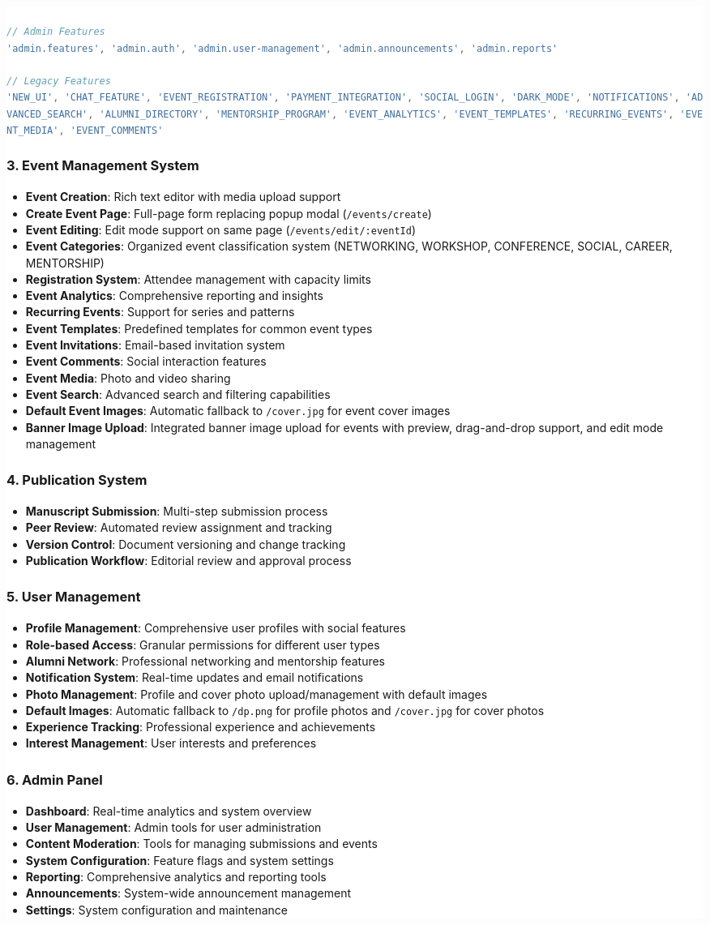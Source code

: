 ```javascript

// Admin Features
'admin.features', 'admin.auth', 'admin.user-management', 'admin.announcements', 'admin.reports'

// Legacy Features
'NEW_UI', 'CHAT_FEATURE', 'EVENT_REGISTRATION', 'PAYMENT_INTEGRATION', 'SOCIAL_LOGIN', 'DARK_MODE', 'NOTIFICATIONS', 'ADVANCED_SEARCH', 'ALUMNI_DIRECTORY', 'MENTORSHIP_PROGRAM', 'EVENT_ANALYTICS', 'EVENT_TEMPLATES', 'RECURRING_EVENTS', 'EVENT_MEDIA', 'EVENT_COMMENTS'
```

### 3. Event Management System
- **Event Creation**: Rich text editor with media upload support
- **Create Event Page**: Full-page form replacing popup modal (`/events/create`)
- **Event Editing**: Edit mode support on same page (`/events/edit/:eventId`)
- **Event Categories**: Organized event classification system (NETWORKING, WORKSHOP, CONFERENCE, SOCIAL, CAREER, MENTORSHIP)
- **Registration System**: Attendee management with capacity limits
- **Event Analytics**: Comprehensive reporting and insights
- **Recurring Events**: Support for series and patterns
- **Event Templates**: Predefined templates for common event types
- **Event Invitations**: Email-based invitation system
- **Event Comments**: Social interaction features
- **Event Media**: Photo and video sharing
- **Event Search**: Advanced search and filtering capabilities
- **Default Event Images**: Automatic fallback to `/cover.jpg` for event cover images
- **Banner Image Upload**: Integrated banner image upload for events with preview, drag-and-drop support, and edit mode management

### 4. Publication System
- **Manuscript Submission**: Multi-step submission process
- **Peer Review**: Automated review assignment and tracking
- **Version Control**: Document versioning and change tracking
- **Publication Workflow**: Editorial review and approval process

### 5. User Management
- **Profile Management**: Comprehensive user profiles with social features
- **Role-based Access**: Granular permissions for different user types
- **Alumni Network**: Professional networking and mentorship features
- **Notification System**: Real-time updates and email notifications
- **Photo Management**: Profile and cover photo upload/management with default images
- **Default Images**: Automatic fallback to `/dp.png` for profile photos and `/cover.jpg` for cover photos
- **Experience Tracking**: Professional experience and achievements
- **Interest Management**: User interests and preferences

### 6. Admin Panel
- **Dashboard**: Real-time analytics and system overview
- **User Management**: Admin tools for user administration
- **Content Moderation**: Tools for managing submissions and events
- **System Configuration**: Feature flags and system settings
- **Reporting**: Comprehensive analytics and reporting tools
- **Announcements**: System-wide announcement management
- **Settings**: System configuration and maintenance
